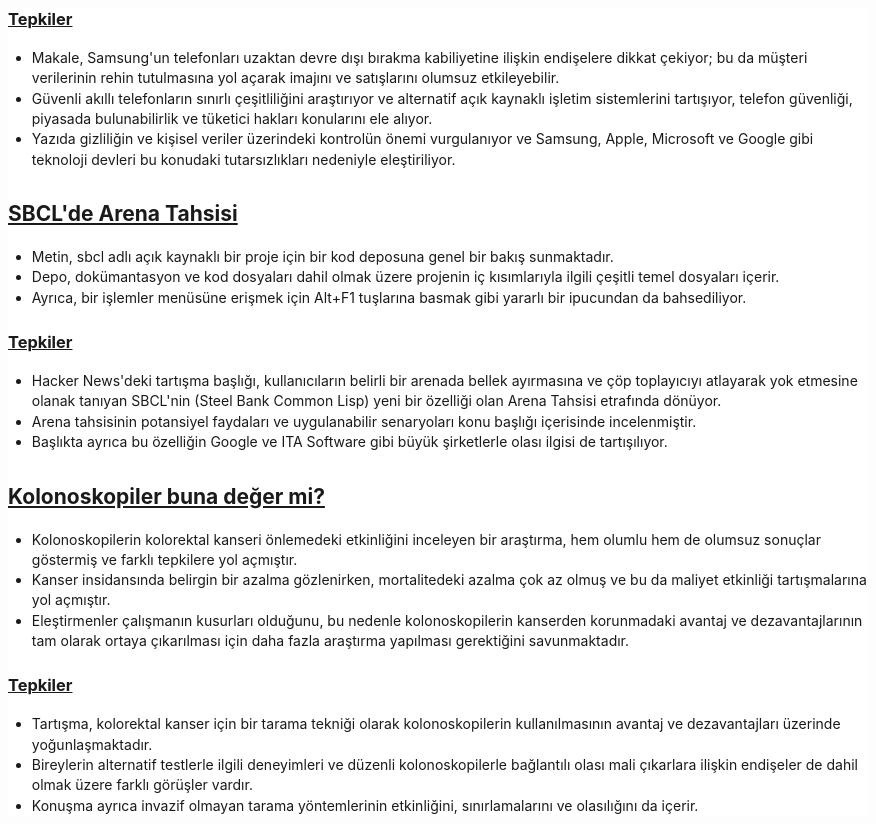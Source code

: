 ### [Tepkiler](https://news.ycombinator.com/item?id=38050381)

- Makale, Samsung'un telefonları uzaktan devre dışı bırakma kabiliyetine ilişkin endişelere dikkat çekiyor; bu da müşteri verilerinin rehin tutulmasına yol açarak imajını ve satışlarını olumsuz etkileyebilir.
- Güvenli akıllı telefonların sınırlı çeşitliliğini araştırıyor ve alternatif açık kaynaklı işletim sistemlerini tartışıyor, telefon güvenliği, piyasada bulunabilirlik ve tüketici hakları konularını ele alıyor.
- Yazıda gizliliğin ve kişisel veriler üzerindeki kontrolün önemi vurgulanıyor ve Samsung, Apple, Microsoft ve Google gibi teknoloji devleri bu konudaki tutarsızlıkları nedeniyle eleştiriliyor.

## [SBCL'de Arena Tahsisi](https://github.com/sbcl/sbcl/blob/master/doc/internals-notes/arena-allocation.txt)

- Metin, sbcl adlı açık kaynaklı bir proje için bir kod deposuna genel bir bakış sunmaktadır.
- Depo, dokümantasyon ve kod dosyaları dahil olmak üzere projenin iç kısımlarıyla ilgili çeşitli temel dosyaları içerir.
- Ayrıca, bir işlemler menüsüne erişmek için Alt+F1 tuşlarına basmak gibi yararlı bir ipucundan da bahsediliyor.

### [Tepkiler](https://news.ycombinator.com/item?id=38052564)

- Hacker News'deki tartışma başlığı, kullanıcıların belirli bir arenada bellek ayırmasına ve çöp toplayıcıyı atlayarak yok etmesine olanak tanıyan SBCL'nin (Steel Bank Common Lisp) yeni bir özelliği olan Arena Tahsisi etrafında dönüyor.
- Arena tahsisinin potansiyel faydaları ve uygulanabilir senaryoları konu başlığı içerisinde incelenmiştir.
- Başlıkta ayrıca bu özelliğin Google ve ITA Software gibi büyük şirketlerle olası ilgisi de tartışılıyor.

## [Kolonoskopiler buna değer mi?](https://asteriskmag.com/issues/04/you-re-invited-to-a-colonoscopy?ref=thebrowser.com)

- Kolonoskopilerin kolorektal kanseri önlemedeki etkinliğini inceleyen bir araştırma, hem olumlu hem de olumsuz sonuçlar göstermiş ve farklı tepkilere yol açmıştır.
- Kanser insidansında belirgin bir azalma gözlenirken, mortalitedeki azalma çok az olmuş ve bu da maliyet etkinliği tartışmalarına yol açmıştır.
- Eleştirmenler çalışmanın kusurları olduğunu, bu nedenle kolonoskopilerin kanserden korunmadaki avantaj ve dezavantajlarının tam olarak ortaya çıkarılması için daha fazla araştırma yapılması gerektiğini savunmaktadır.

### [Tepkiler](https://news.ycombinator.com/item?id=38055711)

- Tartışma, kolorektal kanser için bir tarama tekniği olarak kolonoskopilerin kullanılmasının avantaj ve dezavantajları üzerinde yoğunlaşmaktadır.
- Bireylerin alternatif testlerle ilgili deneyimleri ve düzenli kolonoskopilerle bağlantılı olası mali çıkarlara ilişkin endişeler de dahil olmak üzere farklı görüşler vardır.
- Konuşma ayrıca invazif olmayan tarama yöntemlerinin etkinliğini, sınırlamalarını ve olasılığını da içerir.
